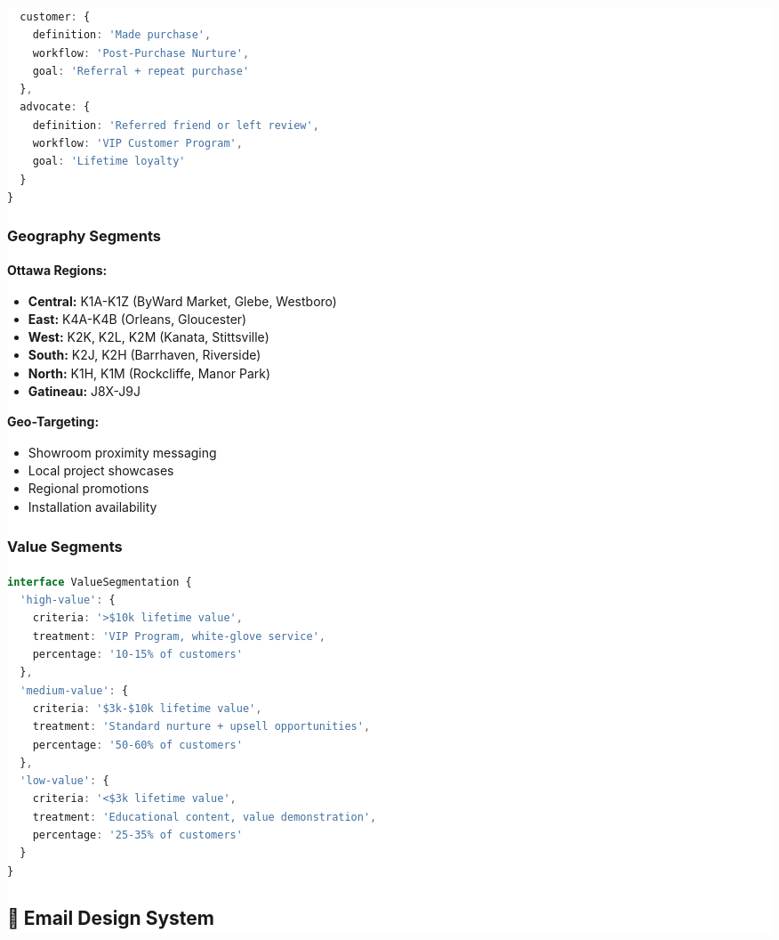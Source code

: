 ```typescript
  customer: {
    definition: 'Made purchase',
    workflow: 'Post-Purchase Nurture',
    goal: 'Referral + repeat purchase'
  },
  advocate: {
    definition: 'Referred friend or left review',
    workflow: 'VIP Customer Program',
    goal: 'Lifetime loyalty'
  }
}
```

### Geography Segments

**Ottawa Regions:**
- **Central:** K1A-K1Z (ByWard Market, Glebe, Westboro)
- **East:** K4A-K4B (Orleans, Gloucester)
- **West:** K2K, K2L, K2M (Kanata, Stittsville)
- **South:** K2J, K2H (Barrhaven, Riverside)
- **North:** K1H, K1M (Rockcliffe, Manor Park)
- **Gatineau:** J8X-J9J

**Geo-Targeting:**
- Showroom proximity messaging
- Local project showcases
- Regional promotions
- Installation availability

### Value Segments

```typescript
interface ValueSegmentation {
  'high-value': {
    criteria: '>$10k lifetime value',
    treatment: 'VIP Program, white-glove service',
    percentage: '10-15% of customers'
  },
  'medium-value': {
    criteria: '$3k-$10k lifetime value',
    treatment: 'Standard nurture + upsell opportunities',
    percentage: '50-60% of customers'
  },
  'low-value': {
    criteria: '<$3k lifetime value',
    treatment: 'Educational content, value demonstration',
    percentage: '25-35% of customers'
  }
}
```

## 🎨 Email Design System
